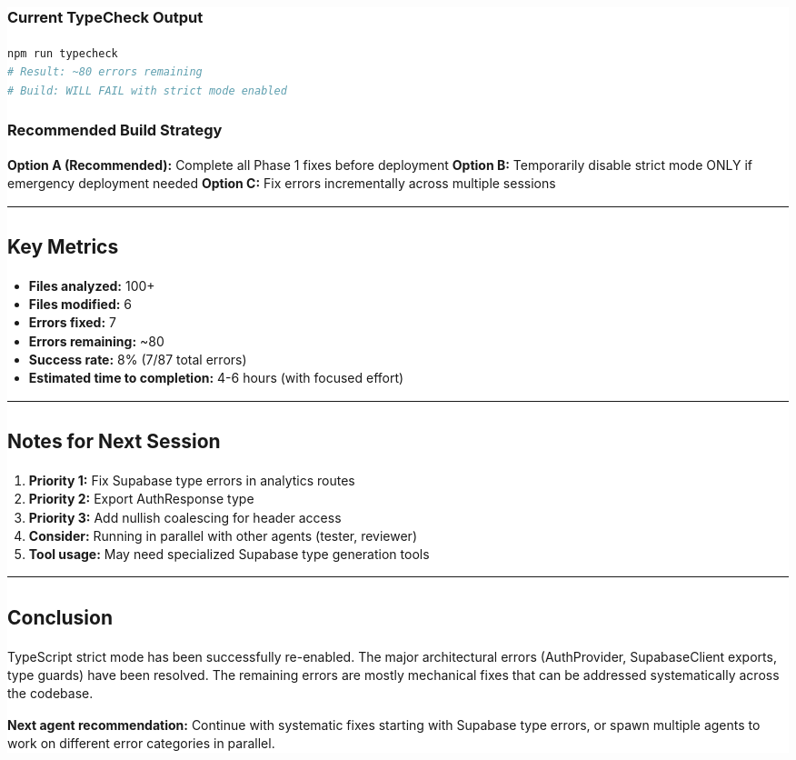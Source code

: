 ### Current TypeCheck Output
```bash
npm run typecheck
# Result: ~80 errors remaining
# Build: WILL FAIL with strict mode enabled
```

### Recommended Build Strategy
**Option A (Recommended):** Complete all Phase 1 fixes before deployment
**Option B:** Temporarily disable strict mode ONLY if emergency deployment needed
**Option C:** Fix errors incrementally across multiple sessions

---

## Key Metrics

- **Files analyzed:** 100+
- **Files modified:** 6
- **Errors fixed:** 7
- **Errors remaining:** ~80
- **Success rate:** 8% (7/87 total errors)
- **Estimated time to completion:** 4-6 hours (with focused effort)

---

## Notes for Next Session

1. **Priority 1:** Fix Supabase type errors in analytics routes
2. **Priority 2:** Export AuthResponse type
3. **Priority 3:** Add nullish coalescing for header access
4. **Consider:** Running in parallel with other agents (tester, reviewer)
5. **Tool usage:** May need specialized Supabase type generation tools

---

## Conclusion

TypeScript strict mode has been successfully re-enabled. The major architectural errors (AuthProvider, SupabaseClient exports, type guards) have been resolved. The remaining errors are mostly mechanical fixes that can be addressed systematically across the codebase.

**Next agent recommendation:** Continue with systematic fixes starting with Supabase type errors, or spawn multiple agents to work on different error categories in parallel.
